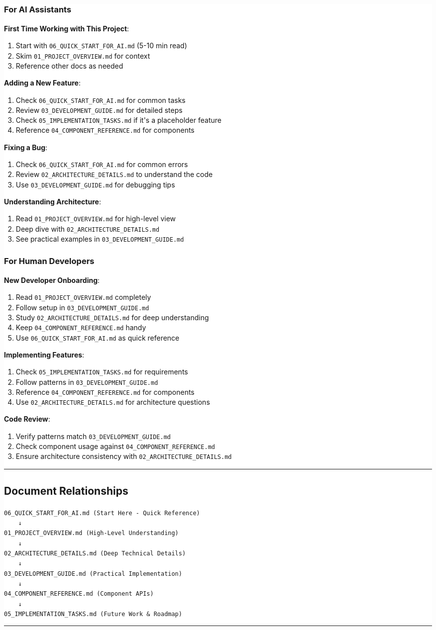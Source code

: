 ### For AI Assistants

**First Time Working with This Project**:

1. Start with `06_QUICK_START_FOR_AI.md` (5-10 min read)
2. Skim `01_PROJECT_OVERVIEW.md` for context
3. Reference other docs as needed

**Adding a New Feature**:

1. Check `06_QUICK_START_FOR_AI.md` for common tasks
2. Review `03_DEVELOPMENT_GUIDE.md` for detailed steps
3. Check `05_IMPLEMENTATION_TASKS.md` if it's a placeholder feature
4. Reference `04_COMPONENT_REFERENCE.md` for components

**Fixing a Bug**:

1. Check `06_QUICK_START_FOR_AI.md` for common errors
2. Review `02_ARCHITECTURE_DETAILS.md` to understand the code
3. Use `03_DEVELOPMENT_GUIDE.md` for debugging tips

**Understanding Architecture**:

1. Read `01_PROJECT_OVERVIEW.md` for high-level view
2. Deep dive with `02_ARCHITECTURE_DETAILS.md`
3. See practical examples in `03_DEVELOPMENT_GUIDE.md`

### For Human Developers

**New Developer Onboarding**:

1. Read `01_PROJECT_OVERVIEW.md` completely
2. Follow setup in `03_DEVELOPMENT_GUIDE.md`
3. Study `02_ARCHITECTURE_DETAILS.md` for deep understanding
4. Keep `04_COMPONENT_REFERENCE.md` handy
5. Use `06_QUICK_START_FOR_AI.md` as quick reference

**Implementing Features**:

1. Check `05_IMPLEMENTATION_TASKS.md` for requirements
2. Follow patterns in `03_DEVELOPMENT_GUIDE.md`
3. Reference `04_COMPONENT_REFERENCE.md` for components
4. Use `02_ARCHITECTURE_DETAILS.md` for architecture questions

**Code Review**:

1. Verify patterns match `03_DEVELOPMENT_GUIDE.md`
2. Check component usage against `04_COMPONENT_REFERENCE.md`
3. Ensure architecture consistency with `02_ARCHITECTURE_DETAILS.md`

---

## Document Relationships

```
06_QUICK_START_FOR_AI.md (Start Here - Quick Reference)
    ↓
01_PROJECT_OVERVIEW.md (High-Level Understanding)
    ↓
02_ARCHITECTURE_DETAILS.md (Deep Technical Details)
    ↓
03_DEVELOPMENT_GUIDE.md (Practical Implementation)
    ↓
04_COMPONENT_REFERENCE.md (Component APIs)
    ↓
05_IMPLEMENTATION_TASKS.md (Future Work & Roadmap)
```

---